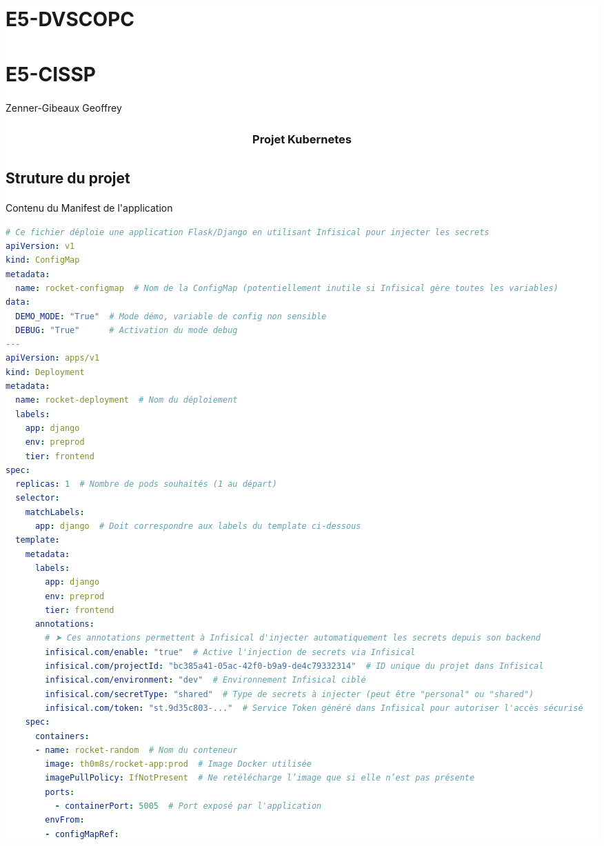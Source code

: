 # E5-DVSCOPC

# E5-CISSP
Zenner-Gibeaux Geoffrey
 <br /><h3 align="center">Projet Kubernetes</h3>


## Struture du projet

 Contenu du Manifest de l'application

``` yml
# Ce fichier déploie une application Flask/Django en utilisant Infisical pour injecter les secrets
apiVersion: v1
kind: ConfigMap
metadata:
  name: rocket-configmap  # Nom de la ConfigMap (potentiellement inutile si Infisical gère toutes les variables)
data:
  DEMO_MODE: "True"  # Mode démo, variable de config non sensible
  DEBUG: "True"      # Activation du mode debug
---
apiVersion: apps/v1
kind: Deployment
metadata:
  name: rocket-deployment  # Nom du déploiement
  labels:
    app: django
    env: preprod
    tier: frontend
spec:
  replicas: 1  # Nombre de pods souhaités (1 au départ)
  selector:
    matchLabels:
      app: django  # Doit correspondre aux labels du template ci-dessous
  template:
    metadata:
      labels:
        app: django
        env: preprod
        tier: frontend
      annotations:
        # ➤ Ces annotations permettent à Infisical d'injecter automatiquement les secrets depuis son backend
        infisical.com/enable: "true"  # Active l'injection de secrets via Infisical
        infisical.com/projectId: "bc385a41-05ac-42f0-b9a9-de4c79332314"  # ID unique du projet dans Infisical
        infisical.com/environment: "dev"  # Environnement Infisical ciblé
        infisical.com/secretType: "shared"  # Type de secrets à injecter (peut être "personal" ou "shared")
        infisical.com/token: "st.9d35c803-..."  # Service Token généré dans Infisical pour autoriser l'accès sécurisé
    spec:
      containers:
      - name: rocket-random  # Nom du conteneur
        image: th0m8s/rocket-app:prod  # Image Docker utilisée
        imagePullPolicy: IfNotPresent  # Ne retélécharge l’image que si elle n’est pas présente
        ports:
          - containerPort: 5005  # Port exposé par l'application
        envFrom:
        - configMapRef:
```